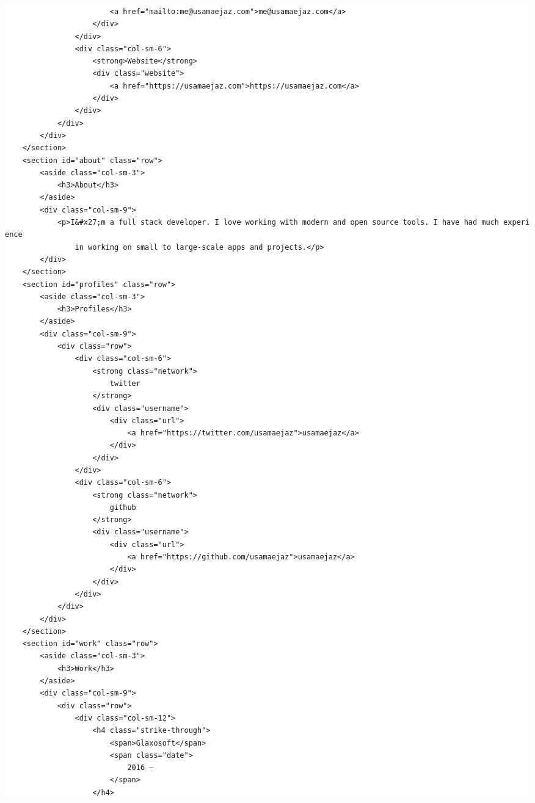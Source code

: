                             <a href="mailto:me@usamaejaz.com">me@usamaejaz.com</a>
                        </div>
                    </div>
                    <div class="col-sm-6">
                        <strong>Website</strong>
                        <div class="website">
                            <a href="https://usamaejaz.com">https://usamaejaz.com</a>
                        </div>
                    </div>
                </div>
            </div>
        </section>
        <section id="about" class="row">
            <aside class="col-sm-3">
                <h3>About</h3>
            </aside>
            <div class="col-sm-9">
                <p>I&#x27;m a full stack developer. I love working with modern and open source tools. I have had much experience
                    in working on small to large-scale apps and projects.</p>
            </div>
        </section>
        <section id="profiles" class="row">
            <aside class="col-sm-3">
                <h3>Profiles</h3>
            </aside>
            <div class="col-sm-9">
                <div class="row">
                    <div class="col-sm-6">
                        <strong class="network">
                            twitter
                        </strong>
                        <div class="username">
                            <div class="url">
                                <a href="https://twitter.com/usamaejaz">usamaejaz</a>
                            </div>
                        </div>
                    </div>
                    <div class="col-sm-6">
                        <strong class="network">
                            github
                        </strong>
                        <div class="username">
                            <div class="url">
                                <a href="https://github.com/usamaejaz">usamaejaz</a>
                            </div>
                        </div>
                    </div>
                </div>
            </div>
        </section>
        <section id="work" class="row">
            <aside class="col-sm-3">
                <h3>Work</h3>
            </aside>
            <div class="col-sm-9">
                <div class="row">
                    <div class="col-sm-12">
                        <h4 class="strike-through">
                            <span>Glaxosoft</span>
                            <span class="date">
                                2016 —
                            </span>
                        </h4>